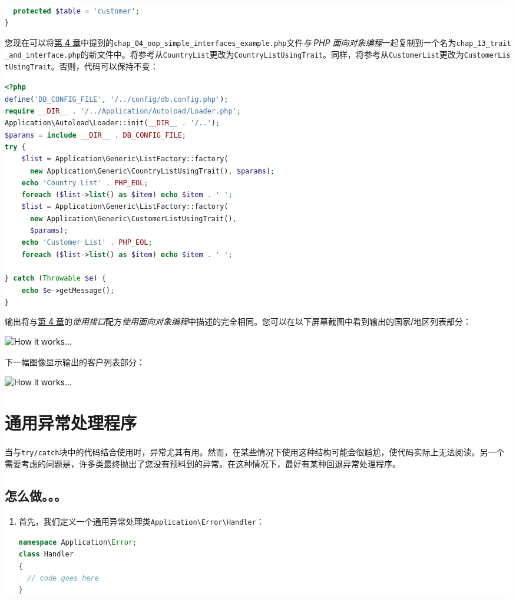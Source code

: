 ```php
  protected $table = 'customer';
}
```

您现在可以将[第 4 章](04.html "Chapter 4. Working with PHP Object-Oriented Programming")中提到的`chap_04_oop_simple_interfaces_example.php`文件*与 PHP 面向对象编程*一起复制到一个名为`chap_13_trait_and_interface.php`的新文件中。将参考从`CountryList`更改为`CountryListUsingTrait`。同样，将参考从`CustomerList`更改为`CustomerListUsingTrait`。否则，代码可以保持不变：

```php
<?php
define('DB_CONFIG_FILE', '/../config/db.config.php');
require __DIR__ . '/../Application/Autoload/Loader.php';
Application\Autoload\Loader::init(__DIR__ . '/..');
$params = include __DIR__ . DB_CONFIG_FILE;
try {
    $list = Application\Generic\ListFactory::factory(
      new Application\Generic\CountryListUsingTrait(), $params);
    echo 'Country List' . PHP_EOL;
    foreach ($list->list() as $item) echo $item . ' ';
    $list = Application\Generic\ListFactory::factory(
      new Application\Generic\CustomerListUsingTrait(), 
      $params);
    echo 'Customer List' . PHP_EOL;
    foreach ($list->list() as $item) echo $item . ' ';

} catch (Throwable $e) {
    echo $e->getMessage();
}
```

输出将与[第 4 章](04.html "Chapter 4. Working with PHP Object-Oriented Programming")的*使用接口*配方*使用面向对象编程*中描述的完全相同。您可以在以下屏幕截图中看到输出的国家/地区列表部分：

![How it works...](graphics/B05314_13_01.jpg)

下一幅图像显示输出的客户列表部分：

![How it works...](graphics/B05314_13_19.jpg)

# 通用异常处理程序

当与`try/catch`块中的代码结合使用时，异常尤其有用。然而，在某些情况下使用这种结构可能会很尴尬，使代码实际上无法阅读。另一个需要考虑的问题是，许多类最终抛出了您没有预料到的异常。在这种情况下，最好有某种回退异常处理程序。

## 怎么做。。。

1.  首先，我们定义一个通用异常处理类`Application\Error\Handler`：

    ```php
    namespace Application\Error;
    class Handler
    {
      // code goes here
    }
    ```
